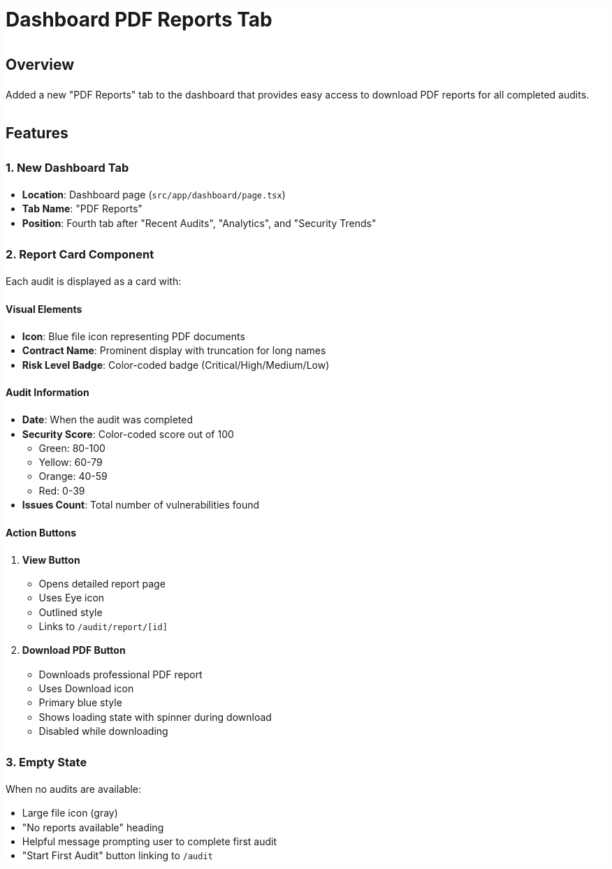 # Dashboard PDF Reports Tab

## Overview
Added a new "PDF Reports" tab to the dashboard that provides easy access to download PDF reports for all completed audits.

## Features

### 1. New Dashboard Tab
- **Location**: Dashboard page (`src/app/dashboard/page.tsx`)
- **Tab Name**: "PDF Reports"
- **Position**: Fourth tab after "Recent Audits", "Analytics", and "Security Trends"

### 2. Report Card Component
Each audit is displayed as a card with:

#### Visual Elements
- **Icon**: Blue file icon representing PDF documents
- **Contract Name**: Prominent display with truncation for long names
- **Risk Level Badge**: Color-coded badge (Critical/High/Medium/Low)

#### Audit Information
- **Date**: When the audit was completed
- **Security Score**: Color-coded score out of 100
  - Green: 80-100
  - Yellow: 60-79
  - Orange: 40-59
  - Red: 0-39
- **Issues Count**: Total number of vulnerabilities found

#### Action Buttons
1. **View Button**
   - Opens detailed report page
   - Uses Eye icon
   - Outlined style
   - Links to `/audit/report/[id]`

2. **Download PDF Button**
   - Downloads professional PDF report
   - Uses Download icon
   - Primary blue style
   - Shows loading state with spinner during download
   - Disabled while downloading

### 3. Empty State
When no audits are available:
- Large file icon (gray)
- "No reports available" heading
- Helpful message prompting user to complete first audit
- "Start First Audit" button linking to `/audit`
